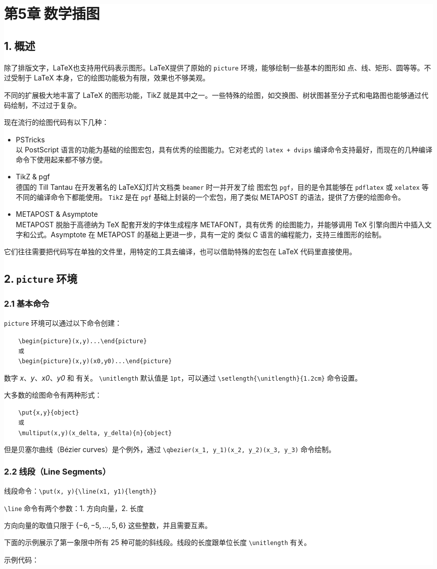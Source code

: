 # 第5章 数学插图

## 1. 概述
除了排版文字，LaTeX也支持用代码表示图形。LaTeX提供了原始的 `picture` 环境，能够绘制一些基本的图形如 点、线、矩形、圆等等。不过受制于 LaTeX 本身，它的绘图功能极为有限，效果也不够美观。

不同的扩展极大地丰富了 LaTeX 的图形功能，TikZ 就是其中之一。一些特殊的绘图，如交换图、树状图甚至分子式和电路图也能够通过代码绘制，不过过于复杂。

现在流行的绘图代码有以下几种：
-   PSTricks\
    以 PostScript 语言的功能为基础的绘图宏包，具有优秀的绘图能力。它对老式的 `latex + dvips` 编译命令支持最好，而现在的几种编译命令下使用起来都不够方便。

-   TikZ & pgf\
    德国的 Till Tantau 在开发著名的 LaTeX幻灯片文档类 `beamer` 时一并开发了绘 图宏包 `pgf`，目的是令其能够在 `pdflatex` 或 `xelatex` 等不同的编译命令下都能使用。 `TikZ` 是在 `pgf` 基础上封装的一个宏包，用了类似 METAPOST 的语法，提供了方便的绘图命令。

-   METAPOST & Asymptote\
    METAPOST 脱胎于高德纳为 TeX 配套开发的字体生成程序 METAFONT，具有优秀 的绘图能力，并能够调用 TeX 引擎向图片中插入文字和公式。Asymptote 在 METAPOST 的基础上更进一步，具有一定的 类似 C 语言的编程能力，支持三维图形的绘制。

它们往往需要把代码写在单独的文件里，用特定的工具去编译，也可以借助特殊的宏包在 LaTeX 代码里直接使用。

## 2. `picture` 环境
### 2.1 基本命令
`picture` 环境可以通过以下命令创建：

``` {.LaTeX}
    \begin{picture}(x,y)...\end{picture}
    或
    \begin{picture}(x,y)(x0,y0)...\end{picture}
```

数字 *x*、*y*、*x0*、*y0* 和 有关。 `\unitlength` 默认值是 `1pt`，可以通过 `\setlength{\unitlength}{1.2cm}` 命令设置。

大多数的绘图命令有两种形式：
``` {.LaTeX}
    \put{x,y}{object}
    或
    \multiput(x,y)(x_delta, y_delta){n}{object}
```

但是贝塞尔曲线（Bézier curves）是个例外，通过 `\qbezier(x_1, y_1)(x_2, y_2)(x_3, y_3)` 命令绘制。

### 2.2 线段（Line Segments）
线段命令：`\put(x, y){\line(x1, y1){length}}`

`\line` 命令有两个参数：1. 方向向量，2. 长度

方向向量的取值只限于 $\{-6, -5, ..., 5, 6\}$ 这些整数，并且需要互素。

下面的示例展示了第一象限中所有 25 种可能的斜线段。线段的长度跟单位长度 `\unitlength` 有关。

示例代码：
